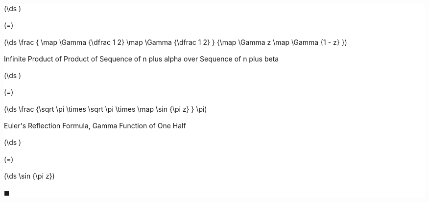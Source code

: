 





\(\ds \)

\(=\)







\(\ds \frac { \map \Gamma {\dfrac 1 2} \map \Gamma {\dfrac 1 2} } {\map \Gamma z \map \Gamma {1 - z} }\)





Infinite Product of Product of Sequence of n plus alpha over Sequence of n plus beta














\(\ds \)

\(=\)







\(\ds \frac {\sqrt \pi \times \sqrt \pi \times \map \sin {\pi z} } \pi\)





Euler's Reflection Formula, Gamma Function of One Half














\(\ds \)

\(=\)







\(\ds \sin {\pi z}\)









$\blacksquare$





